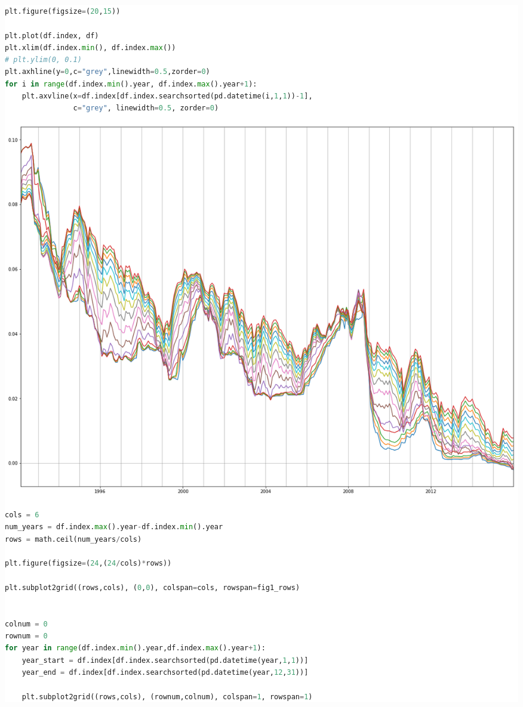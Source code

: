 
```python
plt.figure(figsize=(20,15))

plt.plot(df.index, df)
plt.xlim(df.index.min(), df.index.max())
# plt.ylim(0, 0.1)
plt.axhline(y=0,c="grey",linewidth=0.5,zorder=0)
for i in range(df.index.min().year, df.index.max().year+1):
    plt.axvline(x=df.index[df.index.searchsorted(pd.datetime(i,1,1))-1],
                c="grey", linewidth=0.5, zorder=0)
```


![png](/img/yield_curve_pca_output_6_0.png)



```python
cols = 6
num_years = df.index.max().year-df.index.min().year
rows = math.ceil(num_years/cols)

plt.figure(figsize=(24,(24/cols)*rows))

plt.subplot2grid((rows,cols), (0,0), colspan=cols, rowspan=fig1_rows)


colnum = 0
rownum = 0
for year in range(df.index.min().year,df.index.max().year+1):
    year_start = df.index[df.index.searchsorted(pd.datetime(year,1,1))]
    year_end = df.index[df.index.searchsorted(pd.datetime(year,12,31))]
    
    plt.subplot2grid((rows,cols), (rownum,colnum), colspan=1, rowspan=1)
```